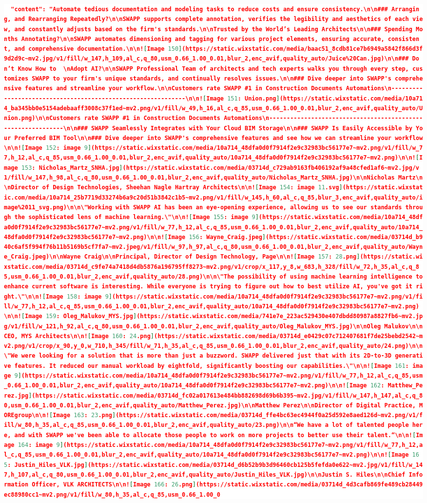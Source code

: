 ```json
  "content": "Automate tedious documentation and modeling tasks to reduce costs and ensure consistency.\n\n### Arranging, and Rearranging Repeatedly?\n\nSWAPP supports complete annotation, verifies the legibility and aesthetics of each view, and constantly adjusts based on the firm's standards.\n\nTrusted by the World’s Leading Architects\n\n### Spending Months Annotating?\n\nSWAPP automates dimensioning and tagging for various project elements, ensuring accurate, consistent, and comprehensive documentation.\n\n![Image 150](https://static.wixstatic.com/media/baac51_8cdb81ce7b6949a5842f866d3f9d2d9c~mv2.jpg/v1/fill/w_147,h_109,al_c,q_80,usm_0.66_1.00_0.01,blur_2,enc_avif,quality_auto/Juice%20Can.jpg)\n\n### Don’t Know How to  \nAdopt AI?\n\nSWAPP Professional Team of architects and tech experts walks you through every step, customizes SWAPP to your firm's unique standards, and continually resolves issues.\n\n### Dive deeper into SWAPP's comprehensive features and streamline your workflow.\n\nCustomers rate SWAPP #1 in Construction Documents Automations\n-------------------------------------------------------------\n\n![Image 151: Union.png](https://static.wixstatic.com/media/10a714_ba345bb0e5154adebaaff3008c37f1ed~mv2.png/v1/fill/w_49,h_16,al_c,q_85,usm_0.66_1.00_0.01,blur_2,enc_avif,quality_auto/Union.png)\n\nCustomers rate SWAPP #1 in Construction Documents Automations\n-------------------------------------------------------------\n\n### SWAPP Seamlessly Integrates with Your Cloud BIM Storage\n\n### SWAPP Is Easily Accessible by Your Preferred BIM Tool\n\n### Dive deeper into SWAPP's comprehensive features and see how we can streamline your workflow\n\n![Image 152: image 9](https://static.wixstatic.com/media/10a714_48dfa0d0f7914f2e9c32983bc56177e7~mv2.png/v1/fill/w_77,h_12,al_c,q_85,usm_0.66_1.00_0.01,blur_2,enc_avif,quality_auto/10a714_48dfa0d0f7914f2e9c32983bc56177e7~mv2.png)\n\n![Image 153: Nicholas_Martz_SNHA.jpg](https://static.wixstatic.com/media/03714d_c729ab9163fb406192af9a48cfed1af6~mv2.jpg/v1/fill/w_147,h_98,al_c,q_80,usm_0.66_1.00_0.01,blur_2,enc_avif,quality_auto/Nicholas_Martz_SNHA.jpg)\n\nNicholas Martz\n\nDirector of Design Technologies, Sheehan Nagle Hartray Architects\n\n![Image 154: image 11.svg](https://static.wixstatic.com/media/10a714_25b7719d33274b6a9c20d51b3842c1b5~mv2.png/v1/fill/w_145,h_60,al_c,q_85,blur_3,enc_avif,quality_auto/image%2011_svg.png)\n\n\"Working with SWAPP AI has been an eye-opening experience, allowing us to see our standards through the sophisticated lens of machine learning.\"\n\n![Image 155: image 9](https://static.wixstatic.com/media/10a714_48dfa0d0f7914f2e9c32983bc56177e7~mv2.png/v1/fill/w_77,h_12,al_c,q_85,usm_0.66_1.00_0.01,blur_2,enc_avif,quality_auto/10a714_48dfa0d0f7914f2e9c32983bc56177e7~mv2.png)\n\n![Image 156: Wayne_Craig.jpeg](https://static.wixstatic.com/media/03714d_b940c6af5f994f76b11b5169b5cf7fa7~mv2.jpeg/v1/fill/w_97,h_97,al_c,q_80,usm_0.66_1.00_0.01,blur_2,enc_avif,quality_auto/Wayne_Craig.jpeg)\n\nWayne Craig\n\nPrincipal, Director of Design Technology, Page\n\n![Image 157: 28.png](https://static.wixstatic.com/media/03714d_c9fe74a7418d4db5876a196795ff8273~mv2.png/v1/crop/x_117,y_8,w_683,h_328/fill/w_72,h_35,al_c,q_85,usm_0.66_1.00_0.01,blur_2,enc_avif,quality_auto/28.png)\n\n\"The possibility of using machine learning intelligence to enhance current software is interesting. While everyone is trying to figure out how to best utilize AI, you've got it right.\"\n\n![Image 158: image 9](https://static.wixstatic.com/media/10a714_48dfa0d0f7914f2e9c32983bc56177e7~mv2.png/v1/fill/w_77,h_12,al_c,q_85,usm_0.66_1.00_0.01,blur_2,enc_avif,quality_auto/10a714_48dfa0d0f7914f2e9c32983bc56177e7~mv2.png)\n\n![Image 159: Oleg_Malukov_MYS.jpg](https://static.wixstatic.com/media/741e7e_223ac529430e407dbdd80987a8827fb6~mv2.jpg/v1/fill/w_121,h_92,al_c,q_80,usm_0.66_1.00_0.01,blur_2,enc_avif,quality_auto/Oleg_Malukov_MYS.jpg)\n\nOleg Malukov\n\nCEO, MYS Architects\n\n![Image 160: 24.png](https://static.wixstatic.com/media/03714d_e0429c07c712407681f7de25bebd2542~mv2.png/v1/crop/x_90,y_0,w_710,h_345/fill/w_71,h_35,al_c,q_85,usm_0.66_1.00_0.01,blur_2,enc_avif,quality_auto/24.png)\n\n\"We were looking for a solution that is more than just a buzzword. SWAPP delivered just that with its 2D-to-3D generative features. It reduced our manual workload by eightfold, significantly boosting our capabilities.\"\n\n![Image 161: image 9](https://static.wixstatic.com/media/10a714_48dfa0d0f7914f2e9c32983bc56177e7~mv2.png/v1/fill/w_77,h_12,al_c,q_85,usm_0.66_1.00_0.01,blur_2,enc_avif,quality_auto/10a714_48dfa0d0f7914f2e9c32983bc56177e7~mv2.png)\n\n![Image 162: Matthew_Perez.jpg](https://static.wixstatic.com/media/03714d_fc02a017613e484bb882698d69b6b395~mv2.jpg/v1/fill/w_147,h_147,al_c,q_80,usm_0.66_1.00_0.01,blur_2,enc_avif,quality_auto/Matthew_Perez.jpg)\n\nMatthew Perez\n\nDirector of Digital Practice, MOREgroup\n\n![Image 163: 23.png](https://static.wixstatic.com/media/03714d_ffe4bc63ec4944f0a25d592e8aed126d~mv2.png/v1/fill/w_80,h_35,al_c,q_85,usm_0.66_1.00_0.01,blur_2,enc_avif,quality_auto/23.png)\n\n“We have a lot of talented people here, and with SWAPP we've been able to allocate those people to work on more projects to better use their talent.“\n\n![Image 164: image 9](https://static.wixstatic.com/media/10a714_48dfa0d0f7914f2e9c32983bc56177e7~mv2.png/v1/fill/w_77,h_12,al_c,q_85,usm_0.66_1.00_0.01,blur_2,enc_avif,quality_auto/10a714_48dfa0d0f7914f2e9c32983bc56177e7~mv2.png)\n\n![Image 165: Justin_Hiles_VLK.jpg](https://static.wixstatic.com/media/03714d_d6b52b9b3d96460cb125b5fefda0e622~mv2.jpg/v1/fill/w_147,h_107,al_c,q_80,usm_0.66_1.00_0.01,blur_2,enc_avif,quality_auto/Justin_Hiles_VLK.jpg)\n\nJustin S. Hiles\n\nChief Information Officer, VLK ARCHITECTS\n\n![Image 166: 26.png](https://static.wixstatic.com/media/03714d_4d3cafb869fe489cb28449ec88980cc1~mv2.png/v1/fill/w_80,h_35,al_c,q_85,usm_0.66_1.00_0
```